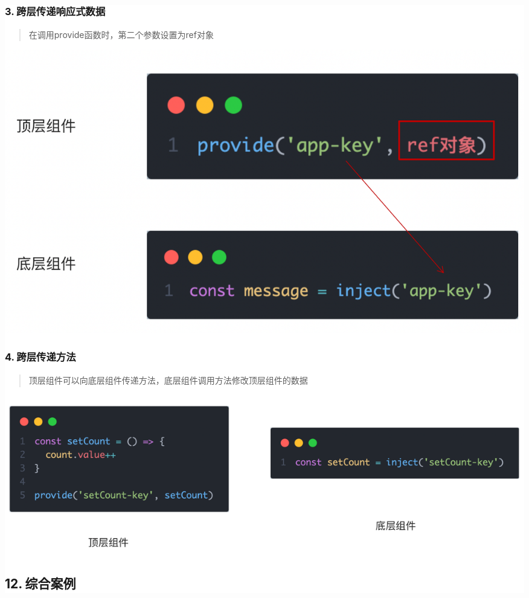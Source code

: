 ### 3. 跨层传递响应式数据
> 在调用provide函数时，第二个参数设置为ref对象

![image.png](assets/13.png)

### 4. 跨层传递方法
> 顶层组件可以向底层组件传递方法，底层组件调用方法修改顶层组件的数据

![image.png](assets/14.png)

## 12. 综合案例